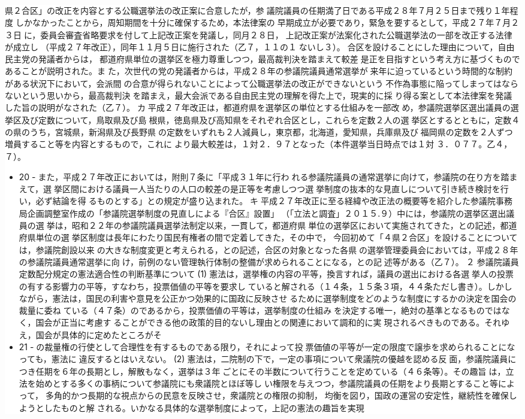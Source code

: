 県２合区」の改正を内容とする公職選挙法の改正案に合意したが，参
議院議員の任期満了日である平成２８年７月２５日まで残り１年程度
しかなかったことから，周知期間を十分に確保するため，本法律案の
早期成立が必要であり，緊急を要するとして，平成２７年７月２３日
に，委員会審査省略要求を付して上記改正案を発議し，同月２８日，
上記改正案が法案化された公職選挙法の一部を改正する法律が成立し
（平成２７年改正），同年１１月５日に施行された（乙７，１１の１
ないし３）。 
     合区を設けることにした理由について，自由民主党の発議者からは，
都道府県単位の選挙区を極力尊重しつつ，最高裁判決を踏まえて較差
是正を目指すという考え方に基づくものであることが説明された。ま
た，次世代の党の発議者からは，平成２８年の参議院議員通常選挙が
来年に迫っているという時間的な制約がある状況下において，会派間
の合意が得られないことによって公職選挙法の改正ができないという
不作為事態に陥ってしまってはならないという思いから，最高裁判決
を踏まえ，最大会派である自由民主党の理解を得た上で，現実的に採
り得る案として本法律案を発議した旨の説明がなされた（乙７）。 
   カ 平成２７年改正は，都道府県を選挙区の単位とする仕組みを一部改
め，参議院選挙区選出議員の選挙区及び定数について，鳥取県及び島
根県，徳島県及び高知県をそれぞれ合区とし，これらを定数２人の選
挙区とするとともに，定数４の県のうち，宮城県，新潟県及び長野県
の定数をいずれも２人減員し，東京都，北海道，愛知県，兵庫県及び
福岡県の定数を２人ずつ増員すること等を内容とするもので，これに
より最大較差は，１対２．９７となった（本件選挙当日時点では１対
３．０７７。乙４，７）。 
 - 20 - 
     また，平成２７年改正においては，附則７条に「平成３１年に行わ
れる参議院議員の通常選挙に向けて，参議院の在り方を踏まえて，選
挙区間における議員一人当たりの人口の較差の是正等を考慮しつつ選
挙制度の抜本的な見直しについて引き続き検討を行い，必ず結論を得
るものとする」との規定が盛り込まれた。 
   キ 平成２７年改正に至る経緯や改正法の概要等を紹介した参議院事務
局企画調整室作成の「参議院選挙制度の見直しによる『合区』設置」
（「立法と調査」２０１５.９）中には，参議院の選挙区選出議員の選
挙は，昭和２２年の参議院議員選挙法制定以来，一貫して，都道府県
単位の選挙区において実施されてきた，との記述，都道府県単位の選
挙区制度は長年にわたり国民有権者の間で定着してきた，その中で，
今回初めて「４県２合区」を設けることについては，参議院創設以来
の大きな制度変更と考えられる，との記述，合区の対象となった各県
の選挙管理委員会においては，平成２８年の参議院議員通常選挙に向
け，前例のない管理執行体制の整備が求められることになる，との記
述等がある（乙７）。 
２ 参議院議員定数配分規定の憲法適合性の判断基準について 
(1) 憲法は，選挙権の内容の平等，換言すれば，議員の選出における各選
挙人の投票の有する影響力の平等，すなわち，投票価値の平等を要求し
ていると解される（１４条，１５条３項，４４条ただし書き）。しかし
ながら，憲法は，国民の利害や意見を公正かつ効果的に国政に反映させ
るために選挙制度をどのような制度にするかの決定を国会の裁量に委ね
ている（４７条）のであるから，投票価値の平等は，選挙制度の仕組み
を決定する唯一，絶対の基準となるものではなく，国会が正当に考慮す
ることができる他の政策的目的ないし理由との関連において調和的に実
現されるべきものである。それゆえ，国会が具体的に定めたところがそ
 - 21 - 
の裁量権の行使として合理性を有するものである限り，それによって投
票価値の平等が一定の限度で譲歩を求められることになっても，憲法に
違反するとはいえない。 
(2) 憲法は，二院制の下で，一定の事項について衆議院の優越を認める反
面，参議院議員につき任期を６年の長期とし，解散もなく，選挙は３年
ごとにその半数について行うことを定めている（４６条等）。その趣旨
は，立法を始めとする多くの事柄について参議院にも衆議院とほぼ等し
い権限を与えつつ，参議院議員の任期をより長期とすること等によって，
多角的かつ長期的な視点からの民意を反映させ，衆議院との権限の抑制，
均衡を図り，国政の運営の安定性，継続性を確保しようとしたものと解
される。いかなる具体的な選挙制度によって，上記の憲法の趣旨を実現
